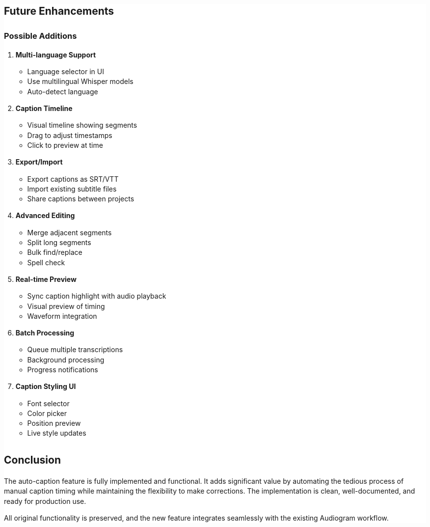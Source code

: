 ## Future Enhancements

### Possible Additions

1. **Multi-language Support**
   - Language selector in UI
   - Use multilingual Whisper models
   - Auto-detect language

2. **Caption Timeline**
   - Visual timeline showing segments
   - Drag to adjust timestamps
   - Click to preview at time

3. **Export/Import**
   - Export captions as SRT/VTT
   - Import existing subtitle files
   - Share captions between projects

4. **Advanced Editing**
   - Merge adjacent segments
   - Split long segments
   - Bulk find/replace
   - Spell check

5. **Real-time Preview**
   - Sync caption highlight with audio playback
   - Visual preview of timing
   - Waveform integration

6. **Batch Processing**
   - Queue multiple transcriptions
   - Background processing
   - Progress notifications

7. **Caption Styling UI**
   - Font selector
   - Color picker
   - Position preview
   - Live style updates

## Conclusion

The auto-caption feature is fully implemented and functional. It adds significant value by automating the tedious process of manual caption timing while maintaining the flexibility to make corrections. The implementation is clean, well-documented, and ready for production use.

All original functionality is preserved, and the new feature integrates seamlessly with the existing Audiogram workflow.

